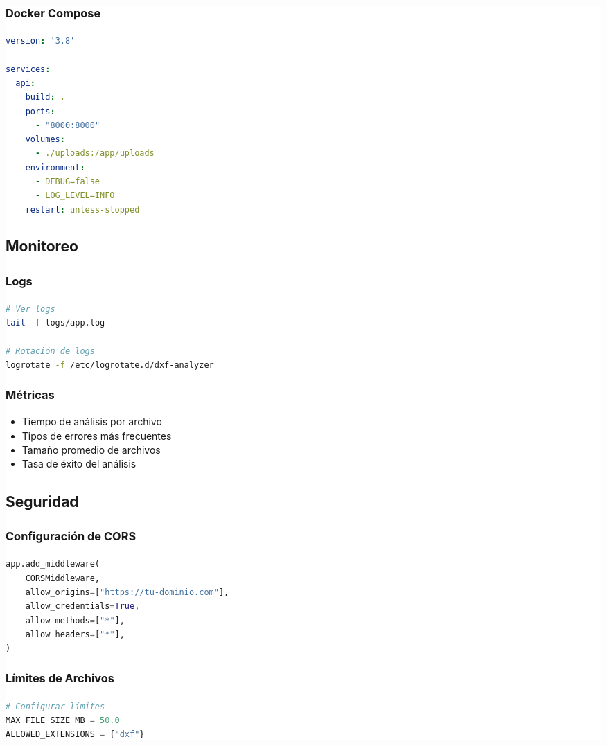 ### Docker Compose
```yaml
version: '3.8'

services:
  api:
    build: .
    ports:
      - "8000:8000"
    volumes:
      - ./uploads:/app/uploads
    environment:
      - DEBUG=false
      - LOG_LEVEL=INFO
    restart: unless-stopped
```

## Monitoreo

### Logs
```bash
# Ver logs
tail -f logs/app.log

# Rotación de logs
logrotate -f /etc/logrotate.d/dxf-analyzer
```

### Métricas
- Tiempo de análisis por archivo
- Tipos de errores más frecuentes
- Tamaño promedio de archivos
- Tasa de éxito del análisis

## Seguridad

### Configuración de CORS
```python
app.add_middleware(
    CORSMiddleware,
    allow_origins=["https://tu-dominio.com"],
    allow_credentials=True,
    allow_methods=["*"],
    allow_headers=["*"],
)
```

### Límites de Archivos
```python
# Configurar límites
MAX_FILE_SIZE_MB = 50.0
ALLOWED_EXTENSIONS = {"dxf"}
```
